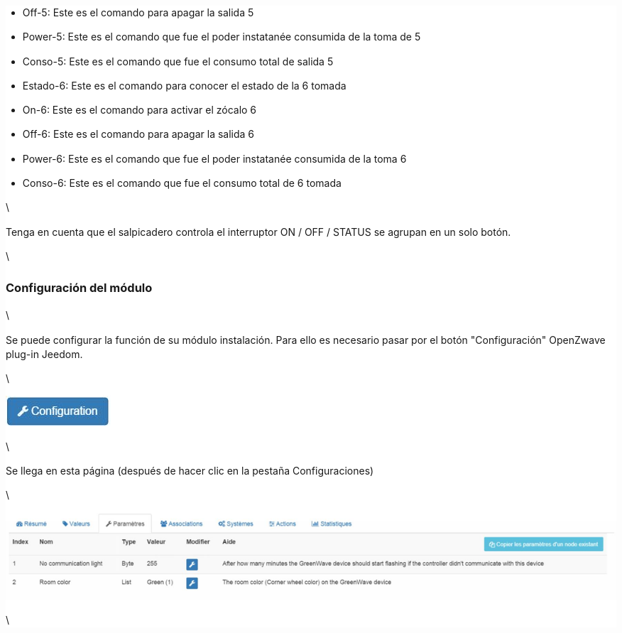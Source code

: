 -   Off-5: Este es el comando para apagar la salida 5

-   Power-5: Este es el comando que fue el poder instatanée
    consumida de la toma de 5

-   Conso-5: Este es el comando que fue el consumo total de
    salida 5

-   Estado-6: Este es el comando para conocer el estado de la
    6 tomada

-   On-6: Este es el comando para activar el zócalo 6

-   Off-6: Este es el comando para apagar la salida 6

-   Power-6: Este es el comando que fue el poder instatanée
    consumida de la toma 6

-   Conso-6: Este es el comando que fue el consumo total de
    6 tomada

\

Tenga en cuenta que el salpicadero controla el interruptor ON / OFF / STATUS se agrupan
en un solo botón.

\

### Configuración del módulo

\

Se puede configurar la función de su módulo
instalación. Para ello es necesario pasar por el botón "Configuración"
OpenZwave plug-in Jeedom.

\

![Configuration plugin Zwave](../images/plugin/bouton_configuration.jpg)

\

Se llega en esta página (después de hacer clic en la pestaña
Configuraciones)

\

![Config1](../images/greenwave.powernode/config1.jpg)

\
